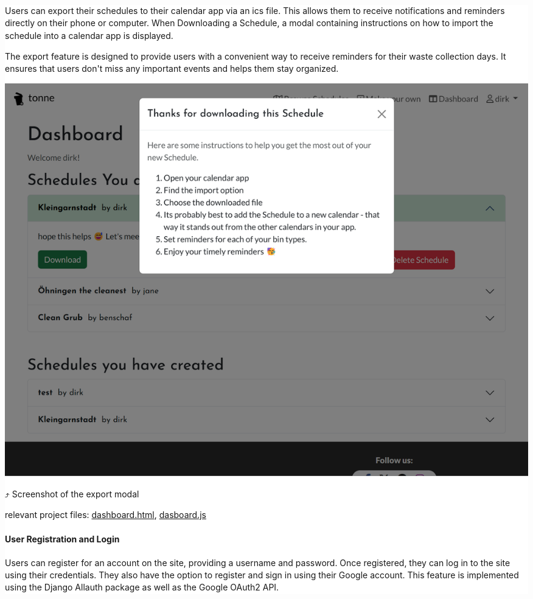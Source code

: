 Users can export their schedules to their calendar app via an ics file. This allows them to receive notifications and reminders directly on their phone or computer. When Downloading a Schedule, a modal containing instructions on how to import the schedule into a calendar app is displayed.

The export feature is designed to provide users with a convenient way to receive reminders for their waste collection days. It ensures that users don't miss any important events and helps them stay organized.

![screenshot](documentation/feature-export.png)

⤴️ Screenshot of the export modal

relevant project files: [dashboard.html](wasteschedules/templates/wasteschedules/dashboard.html), [dasboard.js](static/js/dashboard.js)

#### User Registration and Login

Users can register for an account on the site, providing a username and password. Once registered, they can log in to the site using their credentials. They also have the option to register and sign in using their Google account. This feature is implemented using the Django Allauth package as well as the Google OAuth2 API.
